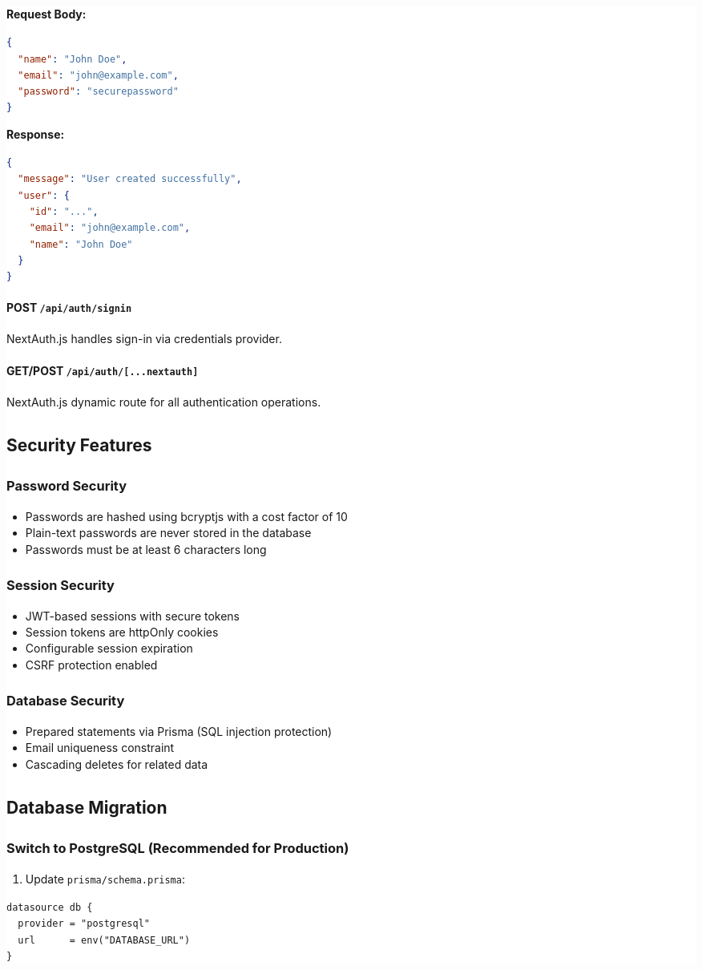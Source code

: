 **Request Body:**
```json
{
  "name": "John Doe",
  "email": "john@example.com",
  "password": "securepassword"
}
```

**Response:**
```json
{
  "message": "User created successfully",
  "user": {
    "id": "...",
    "email": "john@example.com",
    "name": "John Doe"
  }
}
```

#### POST `/api/auth/signin`
NextAuth.js handles sign-in via credentials provider.

#### GET/POST `/api/auth/[...nextauth]`
NextAuth.js dynamic route for all authentication operations.

## Security Features

### Password Security
- Passwords are hashed using bcryptjs with a cost factor of 10
- Plain-text passwords are never stored in the database
- Passwords must be at least 6 characters long

### Session Security
- JWT-based sessions with secure tokens
- Session tokens are httpOnly cookies
- Configurable session expiration
- CSRF protection enabled

### Database Security
- Prepared statements via Prisma (SQL injection protection)
- Email uniqueness constraint
- Cascading deletes for related data

## Database Migration

### Switch to PostgreSQL (Recommended for Production)

1. Update `prisma/schema.prisma`:
```prisma
datasource db {
  provider = "postgresql"
  url      = env("DATABASE_URL")
}
```
